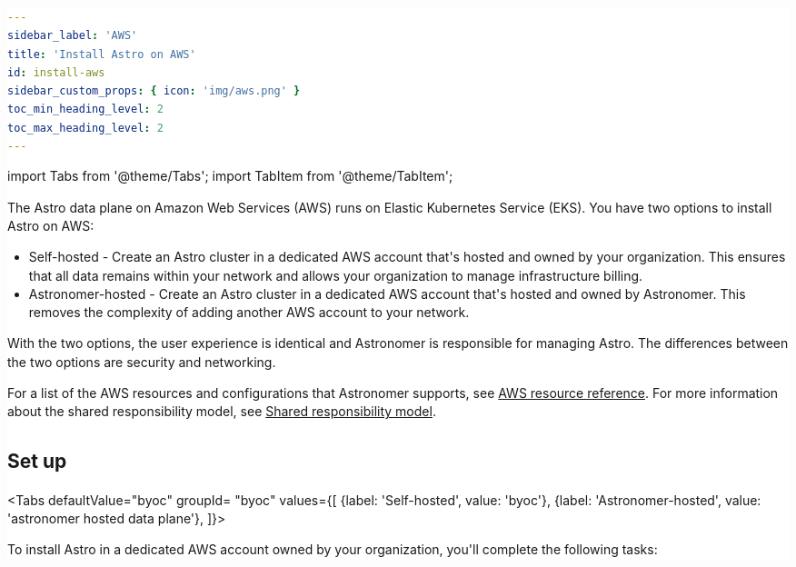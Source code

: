 ```yaml
---
sidebar_label: 'AWS'
title: 'Install Astro on AWS'
id: install-aws
sidebar_custom_props: { icon: 'img/aws.png' }
toc_min_heading_level: 2
toc_max_heading_level: 2
---
```


<head>
  <meta name="description" content="If you have an existing Amazon Web Services (AWS) instance, use these instructions to complete an Astro installation. This is where you’ll find the prerequisites and the process you’ll need to follow to allow Astronomer support to provision your network resources." />
  <meta name="og:description" content="If you have an existing Amazon Web Services (AWS) instance, use these instructions to complete an Astro installation. This is where you’ll find the prerequisites and the process you’ll need to follow to allow Astronomer support to provision your network resources." />
</head>

import Tabs from '@theme/Tabs';
import TabItem from '@theme/TabItem';

The Astro data plane on Amazon Web Services (AWS) runs on Elastic Kubernetes Service (EKS). You have two options to install Astro on AWS:

- Self-hosted -  Create an Astro cluster in a dedicated AWS account that's hosted and owned by your organization. This ensures that all data remains within your network and allows your organization to manage infrastructure billing.
- Astronomer-hosted - Create an Astro cluster in a dedicated AWS account that's hosted and owned by Astronomer. This removes the complexity of adding another AWS account to your network.

With the two options, the user experience is identical and Astronomer is responsible for managing Astro. The differences between the two options are security and networking.


For a list of the AWS resources and configurations that Astronomer supports, see [AWS resource reference](resource-reference-aws.md). For more information about the shared responsibility model, see [Shared responsibility model](shared-responsibility-model.md).

## Set up

<Tabs
    defaultValue="byoc"
    groupId= "byoc"
    values={[
        {label: 'Self-hosted', value: 'byoc'},
        {label: 'Astronomer-hosted', value: 'astronomer hosted data plane'},
    ]}>
<TabItem value="byoc">

To install Astro in a dedicated AWS account owned by your organization, you'll complete the following tasks:
